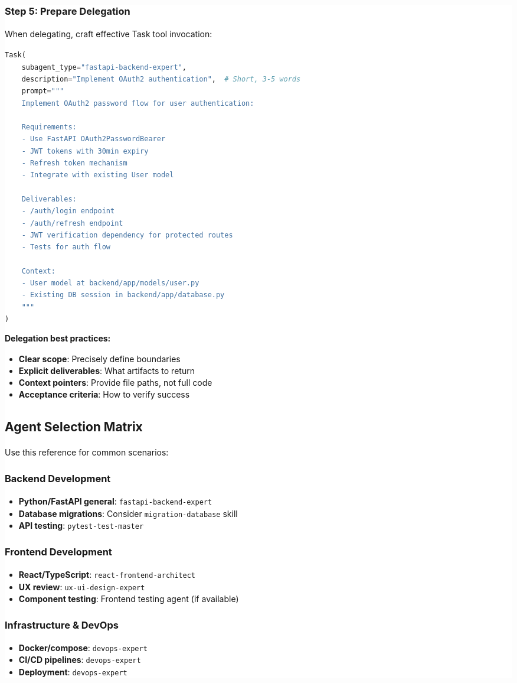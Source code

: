 ### Step 5: Prepare Delegation

When delegating, craft effective Task tool invocation:

```python
Task(
    subagent_type="fastapi-backend-expert",
    description="Implement OAuth2 authentication",  # Short, 3-5 words
    prompt="""
    Implement OAuth2 password flow for user authentication:

    Requirements:
    - Use FastAPI OAuth2PasswordBearer
    - JWT tokens with 30min expiry
    - Refresh token mechanism
    - Integrate with existing User model

    Deliverables:
    - /auth/login endpoint
    - /auth/refresh endpoint
    - JWT verification dependency for protected routes
    - Tests for auth flow

    Context:
    - User model at backend/app/models/user.py
    - Existing DB session in backend/app/database.py
    """
)
```

**Delegation best practices:**
- **Clear scope**: Precisely define boundaries
- **Explicit deliverables**: What artifacts to return
- **Context pointers**: Provide file paths, not full code
- **Acceptance criteria**: How to verify success

## Agent Selection Matrix

Use this reference for common scenarios:

### Backend Development
- **Python/FastAPI general**: `fastapi-backend-expert`
- **Database migrations**: Consider `migration-database` skill
- **API testing**: `pytest-test-master`

### Frontend Development
- **React/TypeScript**: `react-frontend-architect`
- **UX review**: `ux-ui-design-expert`
- **Component testing**: Frontend testing agent (if available)

### Infrastructure & DevOps
- **Docker/compose**: `devops-expert`
- **CI/CD pipelines**: `devops-expert`
- **Deployment**: `devops-expert`

